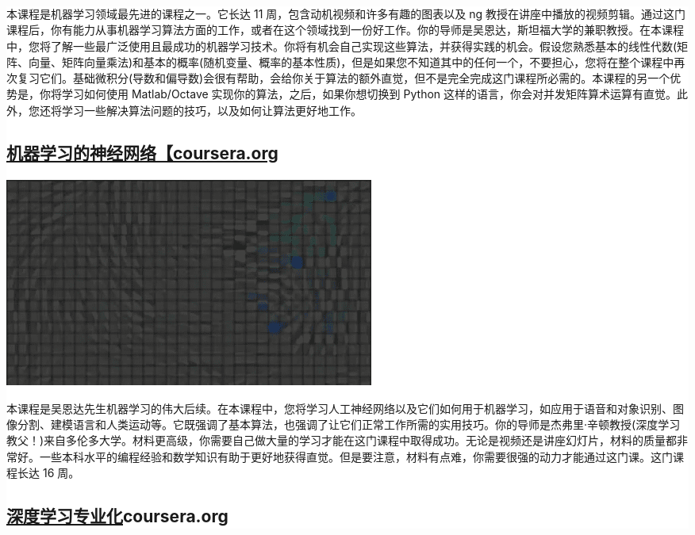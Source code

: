 本课程是机器学习领域最先进的课程之一。它长达 11 周，包含动机视频和许多有趣的图表以及 ng 教授在讲座中播放的视频剪辑。通过这门课程后，你有能力从事机器学习算法方面的工作，或者在这个领域找到一份好工作。你的导师是吴恩达，斯坦福大学的兼职教授。在本课程中，您将了解一些最广泛使用且最成功的机器学习技术。你将有机会自己实现这些算法，并获得实践的机会。假设您熟悉基本的线性代数(矩阵、向量、矩阵向量乘法)和基本的概率(随机变量、概率的基本性质)，但是如果您不知道其中的任何一个，不要担心，您将在整个课程中再次复习它们。基础微积分(导数和偏导数)会很有帮助，会给你关于算法的额外直觉，但不是完全完成这门课程所必需的。本课程的另一个优势是，你将学习如何使用 Matlab/Octave 实现你的算法，之后，如果你想切换到 Python 这样的语言，你会对并发矩阵算术运算有直觉。此外，您还将学习一些解决算法问题的技巧，以及如何让算法更好地工作。

## [机器学习的神经网络【coursera.org ](https://www.coursera.org/learn/neural-networks)

![](img/5dd9a1f9e97953b929aecbf316b85ba3.png)

本课程是吴恩达先生机器学习的伟大后续。在本课程中，您将学习人工神经网络以及它们如何用于机器学习，如应用于语音和对象识别、图像分割、建模语言和人类运动等。它既强调了基本算法，也强调了让它们正常工作所需的实用技巧。你的导师是杰弗里·辛顿教授(深度学习教父！)来自多伦多大学。材料更高级，你需要自己做大量的学习才能在这门课程中取得成功。无论是视频还是讲座幻灯片，材料的质量都非常好。一些本科水平的编程经验和数学知识有助于更好地获得直觉。但是要注意，材料有点难，你需要很强的动力才能通过这门课。这门课程长达 16 周。

## [深度学习专业化](https://www.coursera.org/specializations/deep-learning)coursera.org

